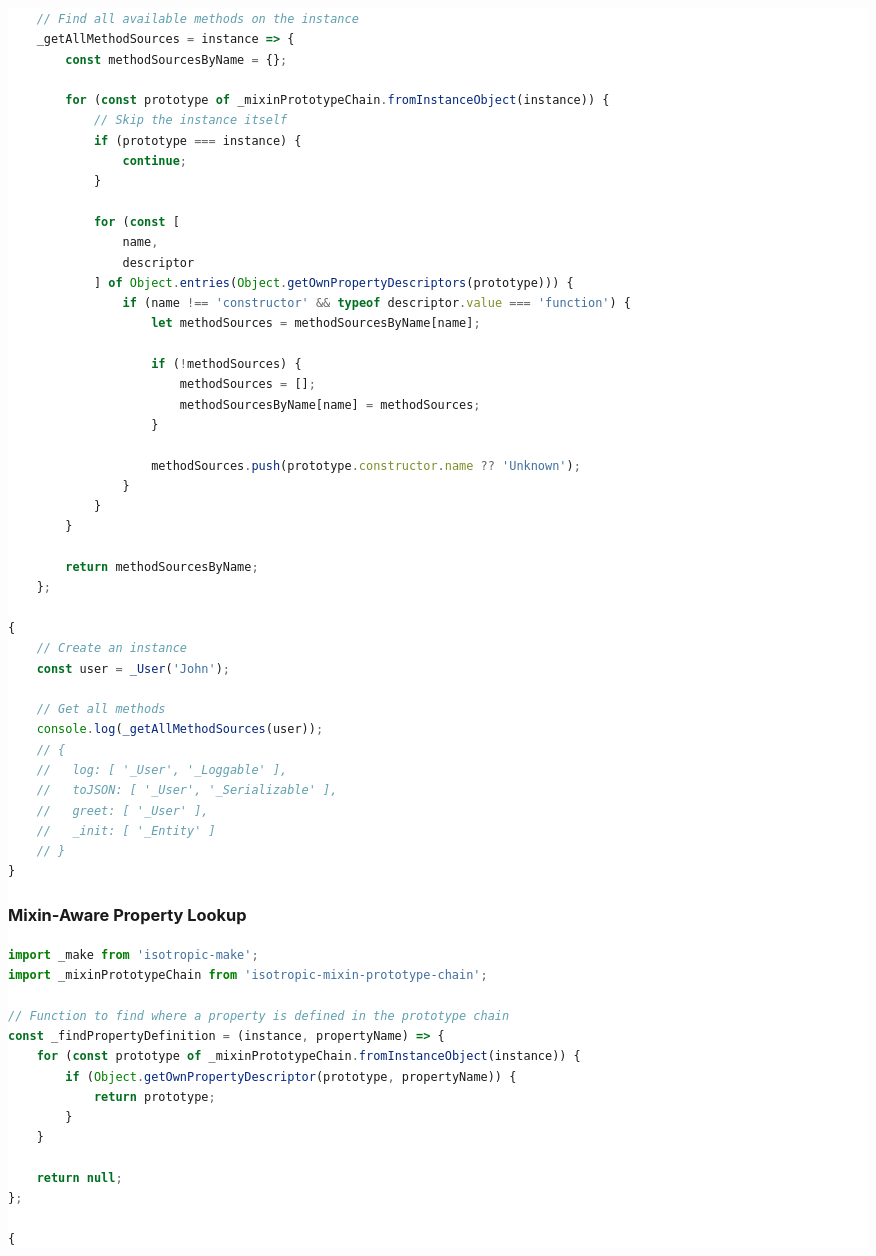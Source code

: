 ```javascript
    // Find all available methods on the instance
    _getAllMethodSources = instance => {
        const methodSourcesByName = {};

        for (const prototype of _mixinPrototypeChain.fromInstanceObject(instance)) {
            // Skip the instance itself
            if (prototype === instance) {
                continue;
            }

            for (const [
                name,
                descriptor
            ] of Object.entries(Object.getOwnPropertyDescriptors(prototype))) {
                if (name !== 'constructor' && typeof descriptor.value === 'function') {
                    let methodSources = methodSourcesByName[name];

                    if (!methodSources) {
                        methodSources = [];
                        methodSourcesByName[name] = methodSources;
                    }

                    methodSources.push(prototype.constructor.name ?? 'Unknown');
                }
            }
        }

        return methodSourcesByName;
    };

{
    // Create an instance
    const user = _User('John');

    // Get all methods
    console.log(_getAllMethodSources(user));
    // {
    //   log: [ '_User', '_Loggable' ],
    //   toJSON: [ '_User', '_Serializable' ],
    //   greet: [ '_User' ],
    //   _init: [ '_Entity' ]
    // }
}
```

### Mixin-Aware Property Lookup

```javascript
import _make from 'isotropic-make';
import _mixinPrototypeChain from 'isotropic-mixin-prototype-chain';

// Function to find where a property is defined in the prototype chain
const _findPropertyDefinition = (instance, propertyName) => {
    for (const prototype of _mixinPrototypeChain.fromInstanceObject(instance)) {
        if (Object.getOwnPropertyDescriptor(prototype, propertyName)) {
            return prototype;
        }
    }

    return null;
};

{
```